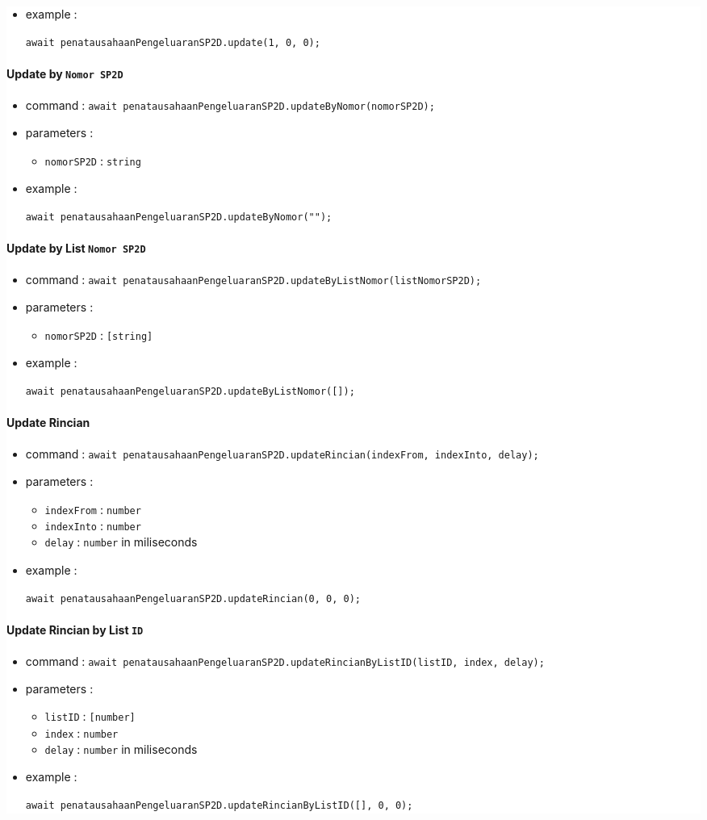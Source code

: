 
- example :

  ```
  await penatausahaanPengeluaranSP2D.update(1, 0, 0);
  ```

#### Update by `Nomor SP2D`

- command : `await penatausahaanPengeluaranSP2D.updateByNomor(nomorSP2D);`
- parameters :
	- `nomorSP2D` : `string`


- example :

  ```
  await penatausahaanPengeluaranSP2D.updateByNomor("");
  ```

#### Update by List `Nomor SP2D`

- command : `await penatausahaanPengeluaranSP2D.updateByListNomor(listNomorSP2D);`
- parameters :
	- `nomorSP2D` : `[string]`


- example :

  ```
  await penatausahaanPengeluaranSP2D.updateByListNomor([]);
  ```

#### Update Rincian

- command : `await penatausahaanPengeluaranSP2D.updateRincian(indexFrom, indexInto, delay);`
- parameters :
	- `indexFrom` : `number`
	- `indexInto` : `number`
	- `delay` : `number` in miliseconds


- example :

  ```
  await penatausahaanPengeluaranSP2D.updateRincian(0, 0, 0);
  ```

#### Update Rincian by List `ID`

- command : `await penatausahaanPengeluaranSP2D.updateRincianByListID(listID, index, delay);`
- parameters :
	- `listID` : `[number]`
	- `index` : `number`
	- `delay` : `number` in miliseconds


- example :

  ```
  await penatausahaanPengeluaranSP2D.updateRincianByListID([], 0, 0);
  ```
